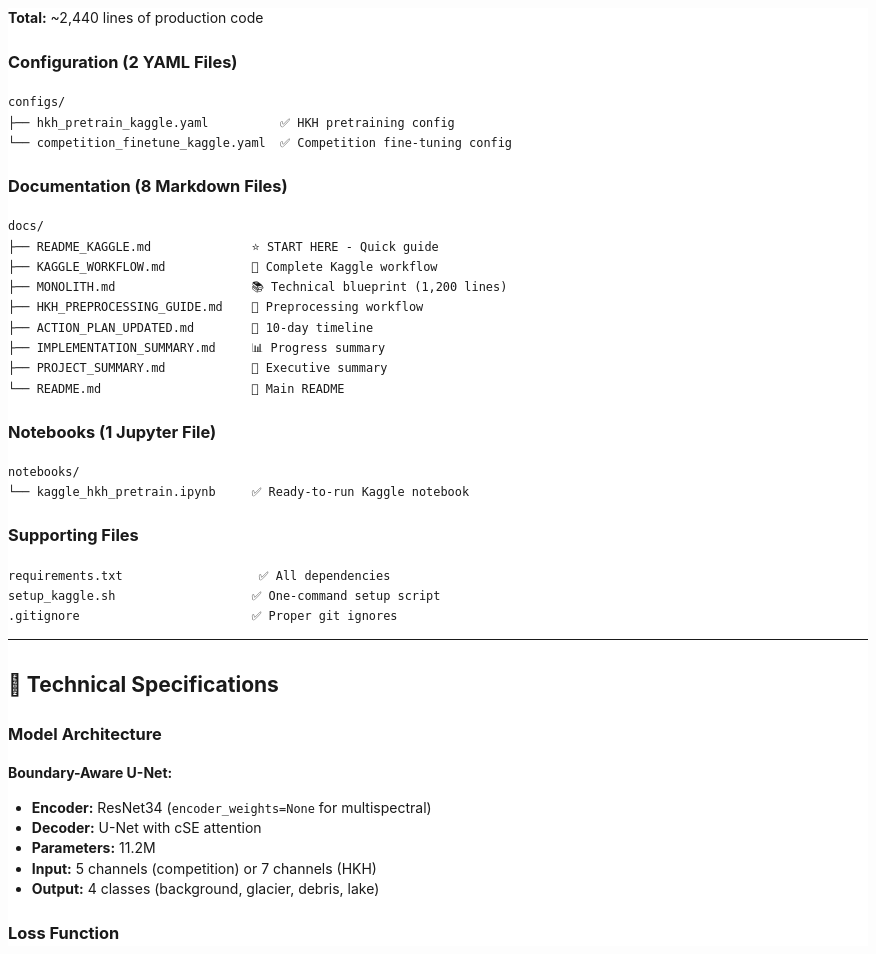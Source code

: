 **Total:** ~2,440 lines of production code

### Configuration (2 YAML Files)

```
configs/
├── hkh_pretrain_kaggle.yaml          ✅ HKH pretraining config
└── competition_finetune_kaggle.yaml  ✅ Competition fine-tuning config
```

### Documentation (8 Markdown Files)

```
docs/
├── README_KAGGLE.md              ⭐ START HERE - Quick guide
├── KAGGLE_WORKFLOW.md            📘 Complete Kaggle workflow
├── MONOLITH.md                   📚 Technical blueprint (1,200 lines)
├── HKH_PREPROCESSING_GUIDE.md    🔧 Preprocessing workflow
├── ACTION_PLAN_UPDATED.md        📅 10-day timeline
├── IMPLEMENTATION_SUMMARY.md     📊 Progress summary
├── PROJECT_SUMMARY.md            📄 Executive summary
└── README.md                     📖 Main README
```

### Notebooks (1 Jupyter File)

```
notebooks/
└── kaggle_hkh_pretrain.ipynb     ✅ Ready-to-run Kaggle notebook
```

### Supporting Files

```
requirements.txt                   ✅ All dependencies
setup_kaggle.sh                   ✅ One-command setup script
.gitignore                        ✅ Proper git ignores
```

---

## 🔧 Technical Specifications

### Model Architecture

**Boundary-Aware U-Net:**
- **Encoder:** ResNet34 (`encoder_weights=None` for multispectral)
- **Decoder:** U-Net with cSE attention
- **Parameters:** 11.2M
- **Input:** 5 channels (competition) or 7 channels (HKH)
- **Output:** 4 classes (background, glacier, debris, lake)

### Loss Function

